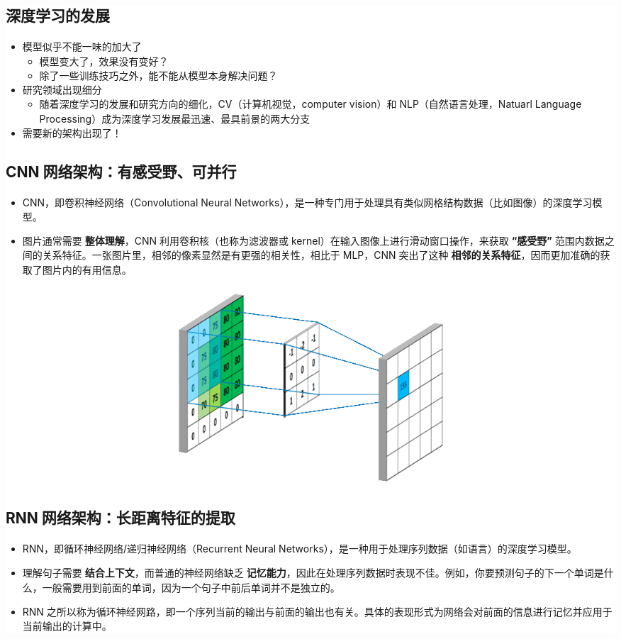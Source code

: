   </div>
</div>



## 深度学习的发展

- 模型似乎不能一味的加大了
  - 模型变大了，效果没有变好？
  - 除了一些训练技巧之外，能不能从模型本身解决问题？
- 研究领域出现细分
  - 随着深度学习的发展和研究方向的细化，CV（计算机视觉，computer vision）和 NLP（自然语言处理，Natuarl Language Processing）成为深度学习发展最迅速、最具前景的两大分支
- 需要新的架构出现了！



## CNN 网络架构：有感受野、可并行

- CNN，即卷积神经网络（Convolutional Neural Networks），是一种专门用于处理具有类似网格结构数据（比如图像）的深度学习模型。

- 图片通常需要 **整体理解**，CNN 利用卷积核（也称为滤波器或 kernel）在输入图像上进行滑动窗口操作，来获取 **“感受野”** 范围内数据之间的关系特征。一张图片里，相邻的像素显然是有更强的相关性，相比于 MLP，CNN 突出了这种 **相邻的关系特征**，因而更加准确的获取了图片内的有用信息。

<img src="assets/kernel.gif" width="400" style="display: block; margin: 0 auto;"/>



## RNN 网络架构：长距离特征的提取

- RNN，即循环神经网络/递归神经网络（Recurrent Neural Networks），是一种用于处理序列数据（如语言）的深度学习模型。

- 理解句子需要 **结合上下文**，而普通的神经网络缺乏 **记忆能力**，因此在处理序列数据时表现不佳。例如，你要预测句子的下一个单词是什么，一般需要用到前面的单词，因为一个句子中前后单词并不是独立的。

- RNN 之所以称为循环神经网路，即一个序列当前的输出与前面的输出也有关。具体的表现形式为网络会对前面的信息进行记忆并应用于当前输出的计算中。
